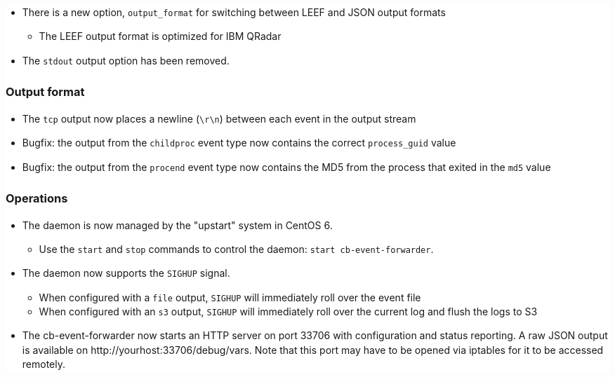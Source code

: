 * There is a new option, `output_format` for switching between LEEF and JSON output formats
  * The LEEF output format is optimized for IBM QRadar
  
* The `stdout` output option has been removed.

### Output format

* The `tcp` output now places a newline (`\r\n`) between each event in the output stream

* Bugfix: the output from the `childproc` event type now contains the correct `process_guid` value

* Bugfix: the output from the `procend` event type now contains the MD5 from the process that exited in the `md5` value

### Operations

* The daemon is now managed by the "upstart" system in CentOS 6.
  * Use the `start` and `stop` commands to control the daemon: `start cb-event-forwarder`.

* The daemon now supports the `SIGHUP` signal.
  * When configured with a `file` output, `SIGHUP` will immediately roll over the event file
  * When configured with an `s3` output, `SIGHUP` will immediately roll over the current log and flush the logs to S3

* The cb-event-forwarder now starts an HTTP server on port 33706 with configuration and status reporting. A raw JSON
  output is available on http://yourhost:33706/debug/vars. Note that this port may have to be opened via iptables
  for it to be accessed remotely.
